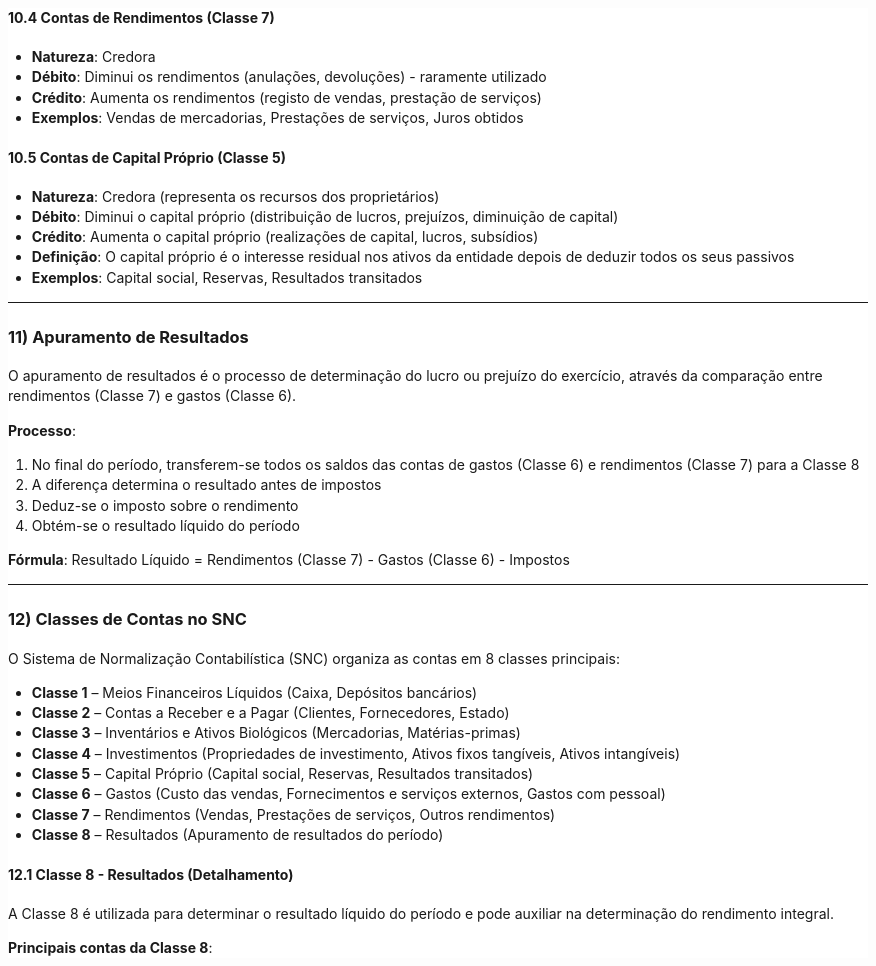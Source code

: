 #### 10.4 Contas de Rendimentos (Classe 7)

- **Natureza**: Credora
- **Débito**: Diminui os rendimentos (anulações, devoluções) - raramente utilizado
- **Crédito**: Aumenta os rendimentos (registo de vendas, prestação de serviços)
- **Exemplos**: Vendas de mercadorias, Prestações de serviços, Juros obtidos

#### 10.5 Contas de Capital Próprio (Classe 5)

- **Natureza**: Credora (representa os recursos dos proprietários)
- **Débito**: Diminui o capital próprio (distribuição de lucros, prejuízos, diminuição de capital)
- **Crédito**: Aumenta o capital próprio (realizações de capital, lucros, subsídios)
- **Definição**: O capital próprio é o interesse residual nos ativos da entidade depois de deduzir todos os seus passivos
- **Exemplos**: Capital social, Reservas, Resultados transitados

---

### 11) Apuramento de Resultados

O apuramento de resultados é o processo de determinação do lucro ou prejuízo do exercício, através da comparação entre rendimentos (Classe 7) e gastos (Classe 6).

**Processo**:

1. No final do período, transferem-se todos os saldos das contas de gastos (Classe 6) e rendimentos (Classe 7) para a Classe 8
2. A diferença determina o resultado antes de impostos
3. Deduz-se o imposto sobre o rendimento
4. Obtém-se o resultado líquido do período

**Fórmula**: Resultado Líquido = Rendimentos (Classe 7) - Gastos (Classe 6) - Impostos

---

### 12) Classes de Contas no SNC

O Sistema de Normalização Contabilística (SNC) organiza as contas em 8 classes principais:

- **Classe 1** – Meios Financeiros Líquidos (Caixa, Depósitos bancários)
- **Classe 2** – Contas a Receber e a Pagar (Clientes, Fornecedores, Estado)
- **Classe 3** – Inventários e Ativos Biológicos (Mercadorias, Matérias-primas)
- **Classe 4** – Investimentos (Propriedades de investimento, Ativos fixos tangíveis, Ativos intangíveis)
- **Classe 5** – Capital Próprio (Capital social, Reservas, Resultados transitados)
- **Classe 6** – Gastos (Custo das vendas, Fornecimentos e serviços externos, Gastos com pessoal)
- **Classe 7** – Rendimentos (Vendas, Prestações de serviços, Outros rendimentos)
- **Classe 8** – Resultados (Apuramento de resultados do período)

#### 12.1 Classe 8 - Resultados (Detalhamento)

A Classe 8 é utilizada para determinar o resultado líquido do período e pode auxiliar na determinação do rendimento integral.

**Principais contas da Classe 8**:
